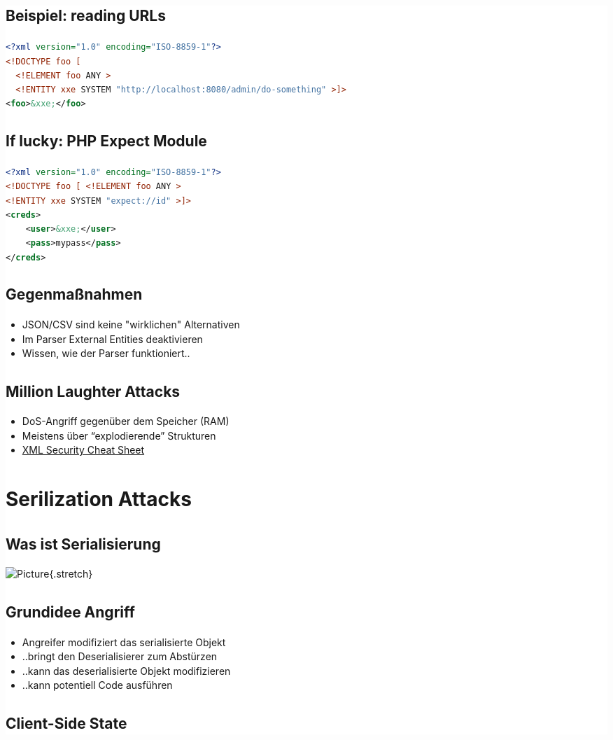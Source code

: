 ## Beispiel: reading URLs

``` xml
<?xml version="1.0" encoding="ISO-8859-1"?>
<!DOCTYPE foo [  
  <!ELEMENT foo ANY >
  <!ENTITY xxe SYSTEM "http://localhost:8080/admin/do-something" >]>
<foo>&xxe;</foo>
```

## If lucky: PHP Expect Module

``` xml
<?xml version="1.0" encoding="ISO-8859-1"?>
<!DOCTYPE foo [ <!ELEMENT foo ANY >
<!ENTITY xxe SYSTEM "expect://id" >]>
<creds>
    <user>&xxe;</user>
    <pass>mypass</pass>
</creds>
```

## Gegenmaßnahmen

* JSON/CSV sind keine "wirklichen" Alternativen
* Im Parser External Entities deaktivieren
* Wissen, wie der Parser funktioniert..

## Million Laughter Attacks

* DoS-Angriff gegenüber dem Speicher (RAM)
* Meistens über “explodierende” Strukturen
* [XML Security Cheat Sheet](https://github.com/OWASP/CheatSheetSeries/blob/master/cheatsheets/XML_Security_Cheat_Sheet.md)

# Serilization Attacks

## Was ist Serialisierung

![Picture](0x08_serialization.jpg){.stretch}

## Grundidee Angriff

* Angreifer modifiziert das serialisierte Objekt
* ..bringt den Deserialisierer zum Abstürzen
* ..kann das deserialisierte Objekt modifizieren
* ..kann potentiell Code ausführen

## Client-Side State
